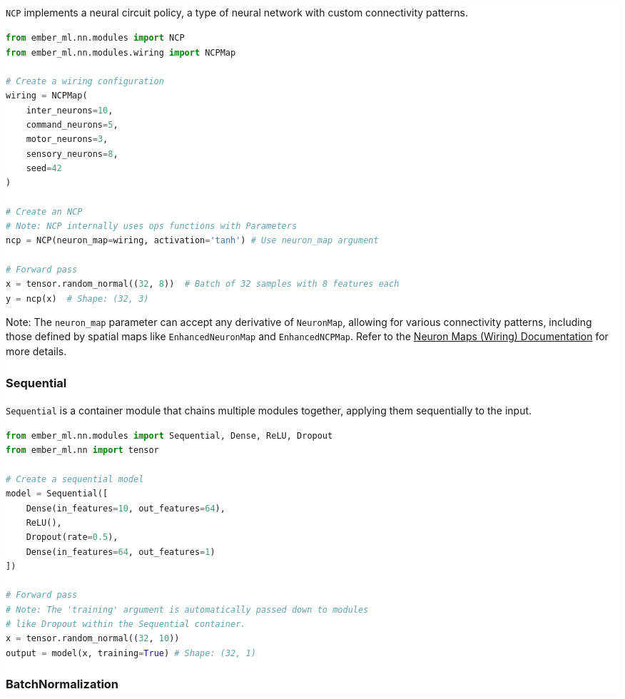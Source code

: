 `NCP` implements a neural circuit policy, a type of neural network with custom connectivity patterns.

```python
from ember_ml.nn.modules import NCP
from ember_ml.nn.modules.wiring import NCPMap

# Create a wiring configuration
wiring = NCPMap(
    inter_neurons=10,
    command_neurons=5,
    motor_neurons=3,
    sensory_neurons=8,
    seed=42
)

# Create an NCP
# Note: NCP internally uses ops functions with Parameters
ncp = NCP(neuron_map=wiring, activation='tanh') # Use neuron_map argument

# Forward pass
x = tensor.random_normal((32, 8))  # Batch of 32 samples with 8 features each
y = ncp(x)  # Shape: (32, 3)
```

Note: The `neuron_map` parameter can accept any derivative of `NeuronMap`, allowing for various connectivity patterns, including those defined by spatial maps like `EnhancedNeuronMap` and `EnhancedNCPMap`. Refer to the [Neuron Maps (Wiring) Documentation](nn_modules_wiring.md) for more details.

### Sequential

`Sequential` is a container module that chains multiple modules together, applying them sequentially to the input.

```python
from ember_ml.nn.modules import Sequential, Dense, ReLU, Dropout
from ember_ml.nn import tensor

# Create a sequential model
model = Sequential([
    Dense(in_features=10, out_features=64),
    ReLU(),
    Dropout(rate=0.5),
    Dense(in_features=64, out_features=1)
])

# Forward pass
# Note: The 'training' argument is automatically passed down to modules
# like Dropout within the Sequential container.
x = tensor.random_normal((32, 10))
output = model(x, training=True) # Shape: (32, 1)
```

### BatchNormalization
